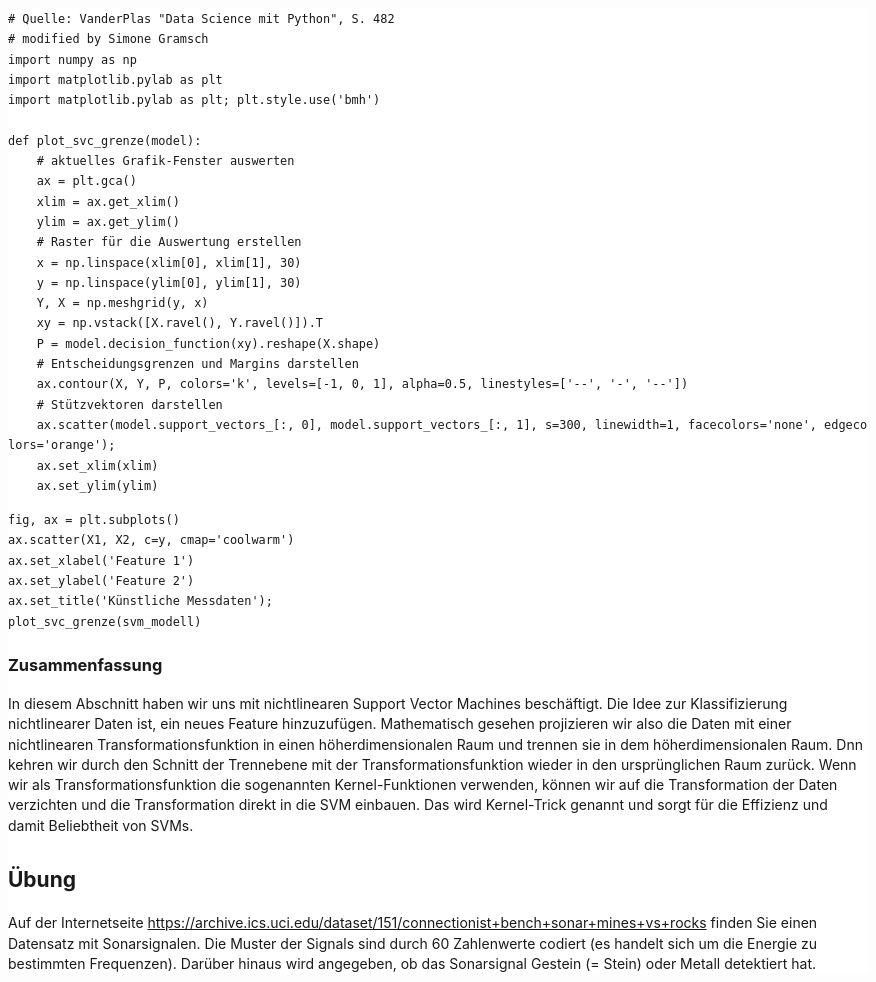 ```{code-cell} ipython3
# Quelle: VanderPlas "Data Science mit Python", S. 482
# modified by Simone Gramsch
import numpy as np
import matplotlib.pylab as plt
import matplotlib.pylab as plt; plt.style.use('bmh')

def plot_svc_grenze(model):
    # aktuelles Grafik-Fenster auswerten
    ax = plt.gca()
    xlim = ax.get_xlim()
    ylim = ax.get_ylim()
    # Raster für die Auswertung erstellen
    x = np.linspace(xlim[0], xlim[1], 30)
    y = np.linspace(ylim[0], ylim[1], 30)
    Y, X = np.meshgrid(y, x)
    xy = np.vstack([X.ravel(), Y.ravel()]).T
    P = model.decision_function(xy).reshape(X.shape)
    # Entscheidungsgrenzen und Margins darstellen
    ax.contour(X, Y, P, colors='k', levels=[-1, 0, 1], alpha=0.5, linestyles=['--', '-', '--'])
    # Stützvektoren darstellen
    ax.scatter(model.support_vectors_[:, 0], model.support_vectors_[:, 1], s=300, linewidth=1, facecolors='none', edgecolors='orange');
    ax.set_xlim(xlim)
    ax.set_ylim(ylim)
```

```{code-cell} ipython3
fig, ax = plt.subplots()
ax.scatter(X1, X2, c=y, cmap='coolwarm')
ax.set_xlabel('Feature 1')
ax.set_ylabel('Feature 2')
ax.set_title('Künstliche Messdaten');
plot_svc_grenze(svm_modell)
```

### Zusammenfassung

In diesem Abschnitt haben wir uns mit nichtlinearen Support Vector Machines
beschäftigt. Die Idee zur Klassifizierung nichtlinearer Daten ist, ein neues
Feature hinzuzufügen. Mathematisch gesehen projizieren wir also die Daten mit
einer nichtlinearen Transformationsfunktion in einen höherdimensionalen Raum und
trennen sie in dem höherdimensionalen Raum. Dnn kehren wir durch den Schnitt der
Trennebene mit der Transformationsfunktion wieder in den ursprünglichen Raum
zurück. Wenn wir als Transformationsfunktion die sogenannten Kernel-Funktionen
verwenden, können wir auf die Transformation der Daten verzichten und die
Transformation direkt in die SVM einbauen. Das wird Kernel-Trick genannt und
sorgt für die Effizienz und damit Beliebtheit von SVMs.

## Übung

Auf der Internetseite
<https://archive.ics.uci.edu/dataset/151/connectionist+bench+sonar+mines+vs+rocks>
finden Sie einen Datensatz mit Sonarsignalen. Die Muster der Signals sind durch
60 Zahlenwerte codiert (es handelt sich um die Energie zu bestimmten
Frequenzen). Darüber hinaus wird angegeben, ob das Sonarsignal Gestein (= Stein)
oder Metall detektiert hat.
